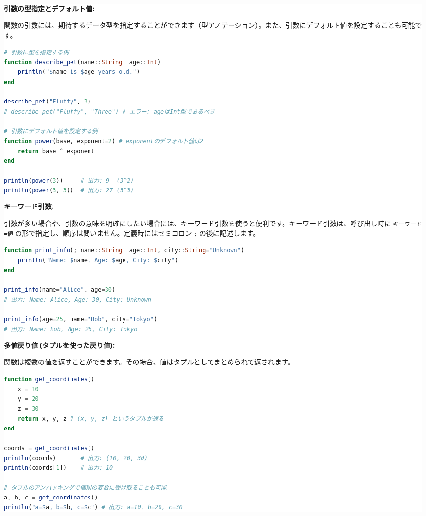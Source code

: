 **引数の型指定とデフォルト値:**

関数の引数には、期待するデータ型を指定することができます（型アノテーション）。また、引数にデフォルト値を設定することも可能です。

```julia
# 引数に型を指定する例
function describe_pet(name::String, age::Int)
    println("$name is $age years old.")
end

describe_pet("Fluffy", 3)
# describe_pet("Fluffy", "Three") # エラー: ageはInt型であるべき

# 引数にデフォルト値を設定する例
function power(base, exponent=2) # exponentのデフォルト値は2
    return base ^ exponent
end

println(power(3))     # 出力: 9  (3^2)
println(power(3, 3))  # 出力: 27 (3^3)
```

**キーワード引数:**

引数が多い場合や、引数の意味を明確にしたい場合には、キーワード引数を使うと便利です。キーワード引数は、呼び出し時に `キーワード=値` の形で指定し、順序は問いません。定義時にはセミコロン `;` の後に記述します。

```julia
function print_info(; name::String, age::Int, city::String="Unknown")
    println("Name: $name, Age: $age, City: $city")
end

print_info(name="Alice", age=30)
# 出力: Name: Alice, Age: 30, City: Unknown

print_info(age=25, name="Bob", city="Tokyo")
# 出力: Name: Bob, Age: 25, City: Tokyo
```

**多値戻り値 (タプルを使った戻り値):**

関数は複数の値を返すことができます。その場合、値はタプルとしてまとめられて返されます。

```julia
function get_coordinates()
    x = 10
    y = 20
    z = 30
    return x, y, z # (x, y, z) というタプルが返る
end

coords = get_coordinates()
println(coords)       # 出力: (10, 20, 30)
println(coords[1])    # 出力: 10

# タプルのアンパッキングで個別の変数に受け取ることも可能
a, b, c = get_coordinates()
println("a=$a, b=$b, c=$c") # 出力: a=10, b=20, c=30
```
